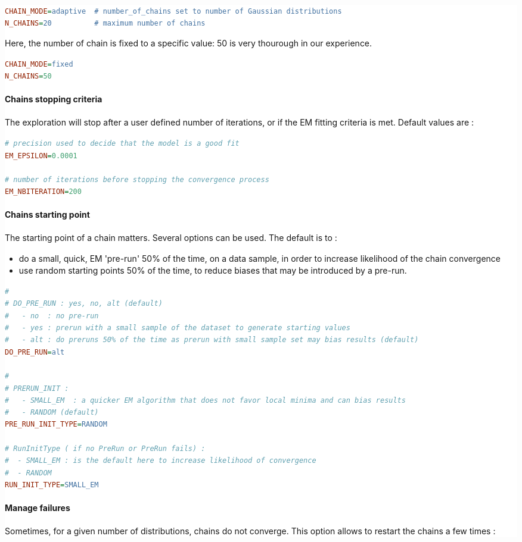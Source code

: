 ```ini
CHAIN_MODE=adaptive  # number_of_chains set to number of Gaussian distributions
N_CHAINS=20          # maximum number of chains
```

Here, the number of chain is fixed to a specific value: 50 is very thourough in our experience.

```ini
CHAIN_MODE=fixed
N_CHAINS=50
```

#### Chains stopping criteria

The exploration will stop after a user defined number of iterations, or if the EM fitting criteria is met. Default values are&nbsp;:

```ini
# precision used to decide that the model is a good fit
EM_EPSILON=0.0001

# number of iterations before stopping the convergence process
EM_NBITERATION=200
```

#### Chains starting point

The starting point of a chain matters. Several options can be used. The default is to :
- do a small, quick, EM 'pre-run' 50% of the time, on a data sample, in order to increase likelihood of the chain convergence
- use random starting points 50% of the time, to reduce biases that may be introduced by a pre-run.


```ini
#
# DO_PRE_RUN : yes, no, alt (default)
#   - no  : no pre-run
#   - yes : prerun with a small sample of the dataset to generate starting values
#   - alt : do preruns 50% of the time as prerun with small sample set may bias results (default)
DO_PRE_RUN=alt

#
# PRERUN_INIT :
#   - SMALL_EM  : a quicker EM algorithm that does not favor local minima and can bias results
#   - RANDOM (default)
PRE_RUN_INIT_TYPE=RANDOM

# RunInitType ( if no PreRun or PreRun fails) :
#  - SMALL_EM : is the default here to increase likelihood of convergence
#  - RANDOM
RUN_INIT_TYPE=SMALL_EM
```

#### Manage failures

Sometimes, for a given number of distributions, chains do not converge. This option allows to restart the chains a few times&nbsp;:
